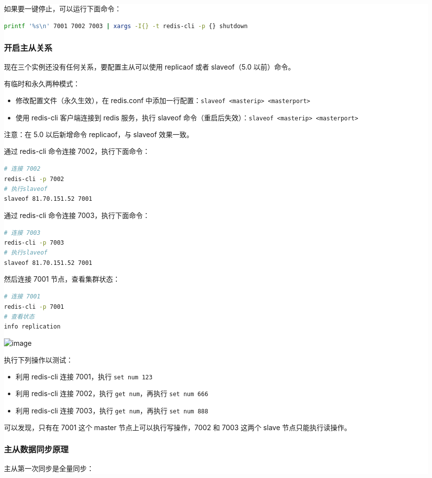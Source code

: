 如果要一键停止，可以运行下面命令：

```sh
printf '%s\n' 7001 7002 7003 | xargs -I{} -t redis-cli -p {} shutdown
```

### 开启主从关系

现在三个实例还没有任何关系，要配置主从可以使用 replicaof 或者 slaveof（5.0 以前）命令。

有临时和永久两种模式：

- 修改配置文件（永久生效），在 redis.conf 中添加一行配置：```slaveof <masterip> <masterport>```

- 使用 redis-cli 客户端连接到 redis 服务，执行 slaveof 命令（重启后失效）：`slaveof <masterip> <masterport>`

注意：在 5.0 以后新增命令 replicaof，与 slaveof 效果一致。

通过 redis-cli 命令连接 7002，执行下面命令：

```sh
# 连接 7002
redis-cli -p 7002
# 执行slaveof
slaveof 81.70.151.52 7001
```

通过 redis-cli 命令连接 7003，执行下面命令：

```sh
# 连接 7003
redis-cli -p 7003
# 执行slaveof
slaveof 81.70.151.52 7001
```

然后连接 7001 节点，查看集群状态：

```sh
# 连接 7001
redis-cli -p 7001
# 查看状态
info replication
```

![image](https://cdn.jsdelivr.net/gh/halo-blog/cdn-blog-img-e@master/image.163o7jdikeg0.png)

执行下列操作以测试：

- 利用 redis-cli 连接 7001，执行 `set num 123`

- 利用 redis-cli 连接 7002，执行 `get num`，再执行 `set num 666`

- 利用 redis-cli 连接 7003，执行 `get num`，再执行 `set num 888`

可以发现，只有在 7001 这个 master 节点上可以执行写操作，7002 和 7003 这两个 slave 节点只能执行读操作。

### 主从数据同步原理

主从第一次同步是全量同步：

